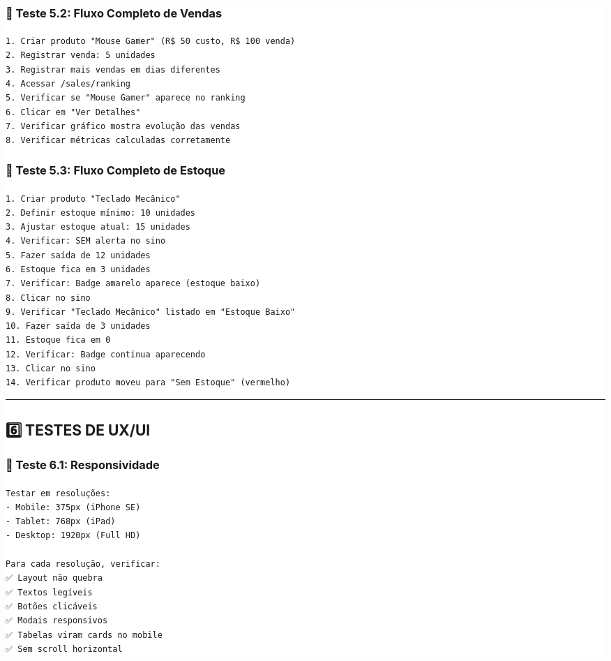 ### 🔗 Teste 5.2: Fluxo Completo de Vendas

```
1. Criar produto "Mouse Gamer" (R$ 50 custo, R$ 100 venda)
2. Registrar venda: 5 unidades
3. Registrar mais vendas em dias diferentes
4. Acessar /sales/ranking
5. Verificar se "Mouse Gamer" aparece no ranking
6. Clicar em "Ver Detalhes"
7. Verificar gráfico mostra evolução das vendas
8. Verificar métricas calculadas corretamente
```

### 🔗 Teste 5.3: Fluxo Completo de Estoque

```
1. Criar produto "Teclado Mecânico"
2. Definir estoque mínimo: 10 unidades
3. Ajustar estoque atual: 15 unidades
4. Verificar: SEM alerta no sino
5. Fazer saída de 12 unidades
6. Estoque fica em 3 unidades
7. Verificar: Badge amarelo aparece (estoque baixo)
8. Clicar no sino
9. Verificar "Teclado Mecânico" listado em "Estoque Baixo"
10. Fazer saída de 3 unidades
11. Estoque fica em 0
12. Verificar: Badge continua aparecendo
13. Clicar no sino
14. Verificar produto moveu para "Sem Estoque" (vermelho)
```

---

## 6️⃣ TESTES DE UX/UI

### 🎨 Teste 6.1: Responsividade

```
Testar em resoluções:
- Mobile: 375px (iPhone SE)
- Tablet: 768px (iPad)
- Desktop: 1920px (Full HD)

Para cada resolução, verificar:
✅ Layout não quebra
✅ Textos legíveis
✅ Botões clicáveis
✅ Modais responsivos
✅ Tabelas viram cards no mobile
✅ Sem scroll horizontal
```
